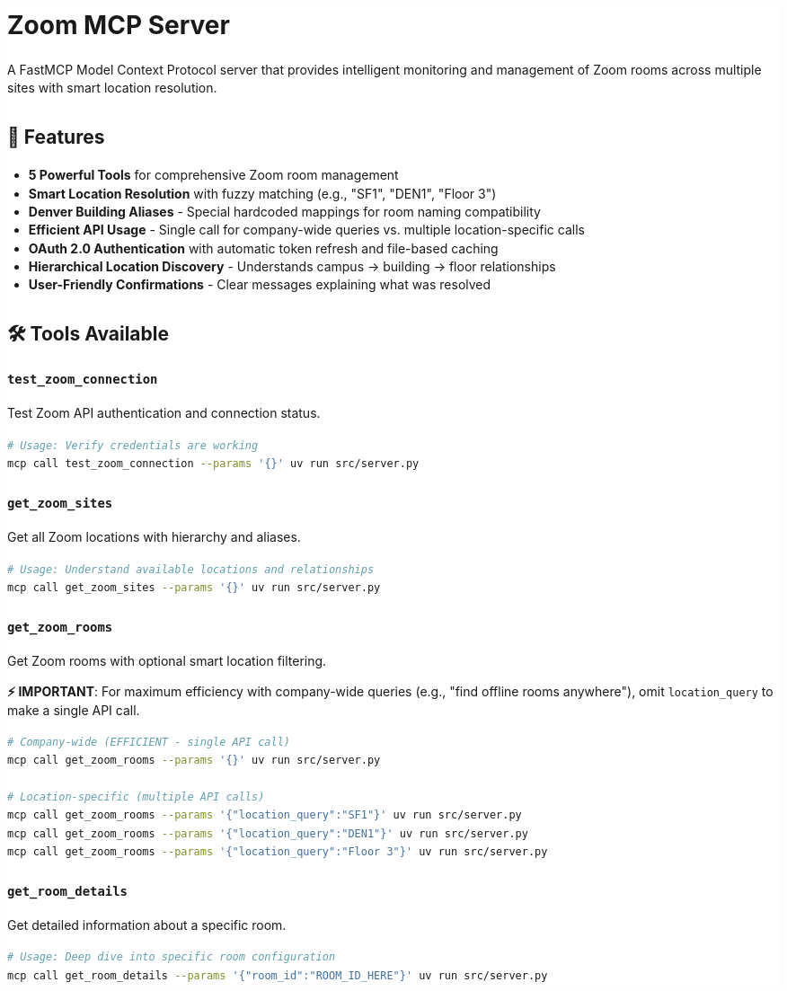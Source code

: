 # Zoom MCP Server

A FastMCP Model Context Protocol server that provides intelligent monitoring and management of Zoom rooms across multiple sites with smart location resolution.

## 🚀 Features

- **5 Powerful Tools** for comprehensive Zoom room management
- **Smart Location Resolution** with fuzzy matching (e.g., "SF1", "DEN1", "Floor 3")
- **Denver Building Aliases** - Special hardcoded mappings for room naming compatibility
- **Efficient API Usage** - Single call for company-wide queries vs. multiple location-specific calls
- **OAuth 2.0 Authentication** with automatic token refresh and file-based caching
- **Hierarchical Location Discovery** - Understands campus → building → floor relationships
- **User-Friendly Confirmations** - Clear messages explaining what was resolved

## 🛠️ Tools Available

### `test_zoom_connection`
Test Zoom API authentication and connection status.
```bash
# Usage: Verify credentials are working
mcp call test_zoom_connection --params '{}' uv run src/server.py
```

### `get_zoom_sites` 
Get all Zoom locations with hierarchy and aliases.
```bash
# Usage: Understand available locations and relationships
mcp call get_zoom_sites --params '{}' uv run src/server.py
```

### `get_zoom_rooms`
Get Zoom rooms with optional smart location filtering.

**⚡ IMPORTANT**: For maximum efficiency with company-wide queries (e.g., "find offline rooms anywhere"), omit `location_query` to make a single API call.

```bash
# Company-wide (EFFICIENT - single API call)
mcp call get_zoom_rooms --params '{}' uv run src/server.py

# Location-specific (multiple API calls)
mcp call get_zoom_rooms --params '{"location_query":"SF1"}' uv run src/server.py
mcp call get_zoom_rooms --params '{"location_query":"DEN1"}' uv run src/server.py
mcp call get_zoom_rooms --params '{"location_query":"Floor 3"}' uv run src/server.py
```

### `get_room_details`
Get detailed information about a specific room.
```bash
# Usage: Deep dive into specific room configuration
mcp call get_room_details --params '{"room_id":"ROOM_ID_HERE"}' uv run src/server.py
```
